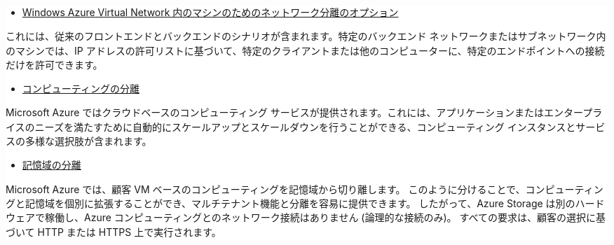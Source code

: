 - [Windows Azure Virtual Network 内のマシンのためのネットワーク分離のオプション](https://azure.microsoft.com/blog/network-isolation-options-for-machines-in-windows-azure-virtual-networks/)

これには、従来のフロントエンドとバックエンドのシナリオが含まれます。特定のバックエンド ネットワークまたはサブネットワーク内のマシンでは、IP アドレスの許可リストに基づいて、特定のクライアントまたは他のコンピューターに、特定のエンドポイントへの接続だけを許可できます。

- [コンピューティングの分離](https://msenterprise.global.ssl.fastly.net/vnext/PDFs/A01_AzureSecurityWhitepaper20160415c.pdf)

Microsoft Azure ではクラウドベースのコンピューティング サービスが提供されます。これには、アプリケーションまたはエンタープライスのニーズを満たすために自動的にスケールアップとスケールダウンを行うことができる、コンピューティング インスタンスとサービスの多様な選択肢が含まれます。

- [記憶域の分離](https://msenterprise.global.ssl.fastly.net/vnext/PDFs/A01_AzureSecurityWhitepaper20160415c.pdf)

Microsoft Azure では、顧客 VM ベースのコンピューティングを記憶域から切り離します。 このように分けることで、コンピューティングと記憶域を個別に拡張することができ、マルチテナント機能と分離を容易に提供できます。 したがって、Azure Storage は別のハードウェアで稼働し、Azure コンピューティングとのネットワーク接続はありません (論理的な接続のみ)。 すべての要求は、顧客の選択に基づいて HTTP または HTTPS 上で実行されます。
